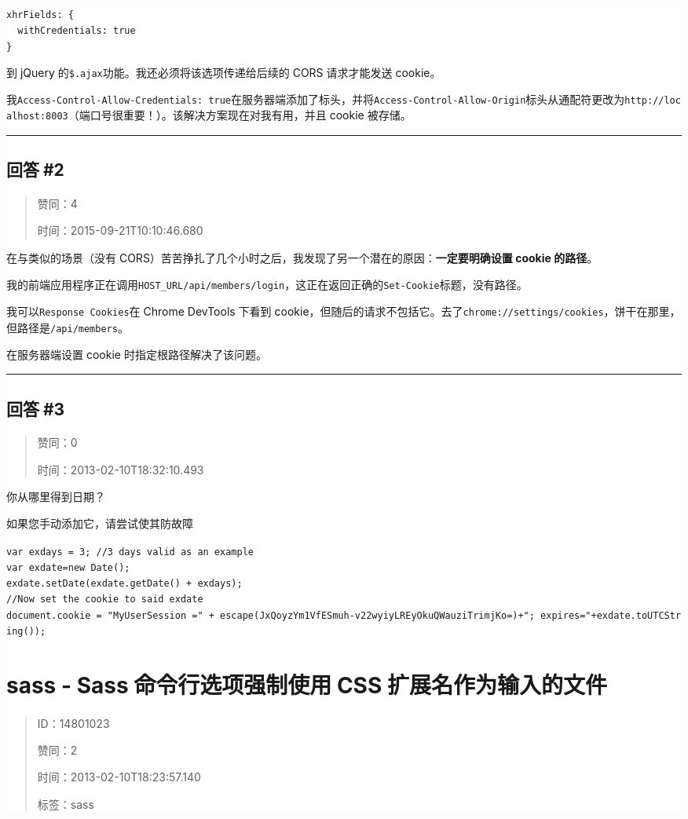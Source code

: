 ```
xhrFields: {
  withCredentials: true
} 
```

到 jQuery 的`$.ajax`功能。我还必须将该选项传递给后续的 CORS 请求才能发送 cookie。

我`Access-Control-Allow-Credentials: true`在服务器端添加了标头，并将`Access-Control-Allow-Origin`标头从通配符更改为`http://localhost:8003`（端口号很重要！）。该解决方案现在对我有用，并且 cookie 被存储。

* * *

## 回答 #2

> 赞同：4
> 
> 时间：2015-09-21T10:10:46.680

在与类似的场景（没有 CORS）苦苦挣扎了几个小时之后，我发现了另一个潜在的原因：**一定要明确设置 cookie 的路径**。

我的前端应用程序正在调用`HOST_URL/api/members/login`，这正在返回正确的`Set-Cookie`标题，没有路径。

我可以`Response Cookies`在 Chrome DevTools 下看到 cookie，但随后的请求不包括它。去了`chrome://settings/cookies`，饼干在那里，但路径是`/api/members`。

在服务器端设置 cookie 时指定根路径解决了该问题。

* * *

## 回答 #3

> 赞同：0
> 
> 时间：2013-02-10T18:32:10.493

你从哪里得到日期？

如果您手动添加它，请尝试使其防故障

```
var exdays = 3; //3 days valid as an example
var exdate=new Date();
exdate.setDate(exdate.getDate() + exdays);
//Now set the cookie to said exdate
document.cookie = "MyUserSession =" + escape(JxQoyzYm1VfESmuh-v22wyiyLREyOkuQWauziTrimjKo=)+"; expires="+exdate.toUTCString()); 
```

# sass - Sass 命令行选项强制使用 CSS 扩展名作为输入的文件

> ID：14801023
> 
> 赞同：2
> 
> 时间：2013-02-10T18:23:57.140
> 
> 标签：sass
